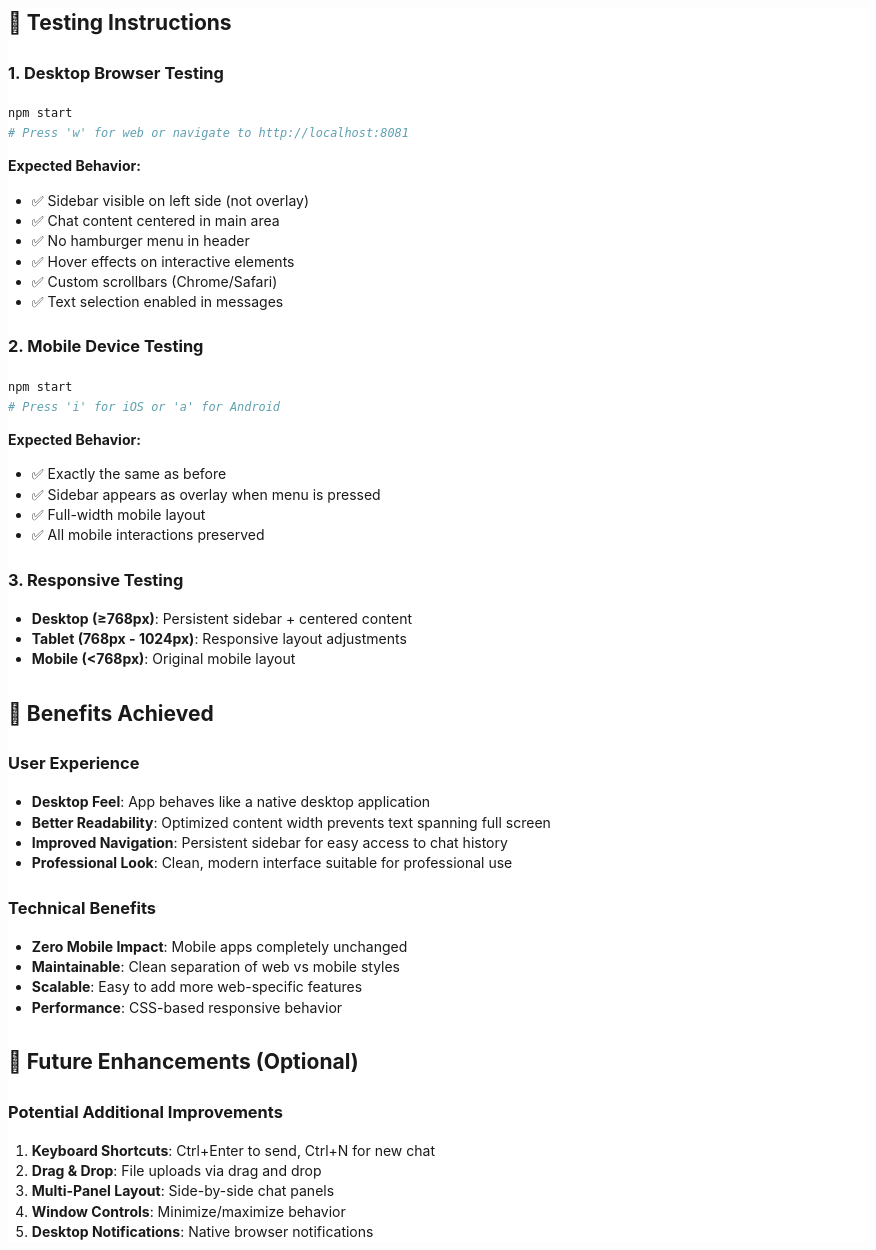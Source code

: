 ## 🧪 Testing Instructions

### 1. **Desktop Browser Testing**
```bash
npm start
# Press 'w' for web or navigate to http://localhost:8081
```

**Expected Behavior:**
- ✅ Sidebar visible on left side (not overlay)
- ✅ Chat content centered in main area
- ✅ No hamburger menu in header
- ✅ Hover effects on interactive elements
- ✅ Custom scrollbars (Chrome/Safari)
- ✅ Text selection enabled in messages

### 2. **Mobile Device Testing**
```bash
npm start
# Press 'i' for iOS or 'a' for Android
```

**Expected Behavior:**
- ✅ Exactly the same as before
- ✅ Sidebar appears as overlay when menu is pressed
- ✅ Full-width mobile layout
- ✅ All mobile interactions preserved

### 3. **Responsive Testing**
- **Desktop (≥768px)**: Persistent sidebar + centered content
- **Tablet (768px - 1024px)**: Responsive layout adjustments
- **Mobile (<768px)**: Original mobile layout

## 🎯 Benefits Achieved

### User Experience
- **Desktop Feel**: App behaves like a native desktop application
- **Better Readability**: Optimized content width prevents text spanning full screen
- **Improved Navigation**: Persistent sidebar for easy access to chat history
- **Professional Look**: Clean, modern interface suitable for professional use

### Technical Benefits
- **Zero Mobile Impact**: Mobile apps completely unchanged
- **Maintainable**: Clean separation of web vs mobile styles
- **Scalable**: Easy to add more web-specific features
- **Performance**: CSS-based responsive behavior

## 🔮 Future Enhancements (Optional)

### Potential Additional Improvements
1. **Keyboard Shortcuts**: Ctrl+Enter to send, Ctrl+N for new chat
2. **Drag & Drop**: File uploads via drag and drop
3. **Multi-Panel Layout**: Side-by-side chat panels
4. **Window Controls**: Minimize/maximize behavior
5. **Desktop Notifications**: Native browser notifications
